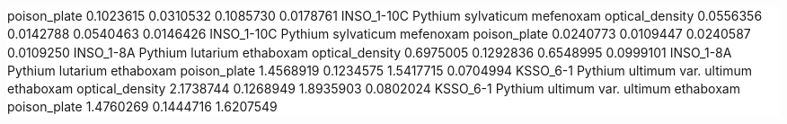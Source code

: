 <td align="left">poison_plate</td>
<td align="right">0.1023615</td>
<td align="right">0.0310532</td>
<td align="right">0.1085730</td>
<td align="right">0.0178761</td>
</tr>
<tr class="odd">
<td align="left">INSO_1-10C</td>
<td align="left">Pythium sylvaticum</td>
<td align="left">mefenoxam</td>
<td align="left">optical_density</td>
<td align="right">0.0556356</td>
<td align="right">0.0142788</td>
<td align="right">0.0540463</td>
<td align="right">0.0146426</td>
</tr>
<tr class="even">
<td align="left">INSO_1-10C</td>
<td align="left">Pythium sylvaticum</td>
<td align="left">mefenoxam</td>
<td align="left">poison_plate</td>
<td align="right">0.0240773</td>
<td align="right">0.0109447</td>
<td align="right">0.0240587</td>
<td align="right">0.0109250</td>
</tr>
<tr class="odd">
<td align="left">INSO_1-8A</td>
<td align="left">Pythium lutarium</td>
<td align="left">ethaboxam</td>
<td align="left">optical_density</td>
<td align="right">0.6975005</td>
<td align="right">0.1292836</td>
<td align="right">0.6548995</td>
<td align="right">0.0999101</td>
</tr>
<tr class="even">
<td align="left">INSO_1-8A</td>
<td align="left">Pythium lutarium</td>
<td align="left">ethaboxam</td>
<td align="left">poison_plate</td>
<td align="right">1.4568919</td>
<td align="right">0.1234575</td>
<td align="right">1.5417715</td>
<td align="right">0.0704994</td>
</tr>
<tr class="odd">
<td align="left">KSSO_6-1</td>
<td align="left">Pythium ultimum var. ultimum</td>
<td align="left">ethaboxam</td>
<td align="left">optical_density</td>
<td align="right">2.1738744</td>
<td align="right">0.1268949</td>
<td align="right">1.8935903</td>
<td align="right">0.0802024</td>
</tr>
<tr class="even">
<td align="left">KSSO_6-1</td>
<td align="left">Pythium ultimum var. ultimum</td>
<td align="left">ethaboxam</td>
<td align="left">poison_plate</td>
<td align="right">1.4760269</td>
<td align="right">0.1444716</td>
<td align="right">1.6207549</td>